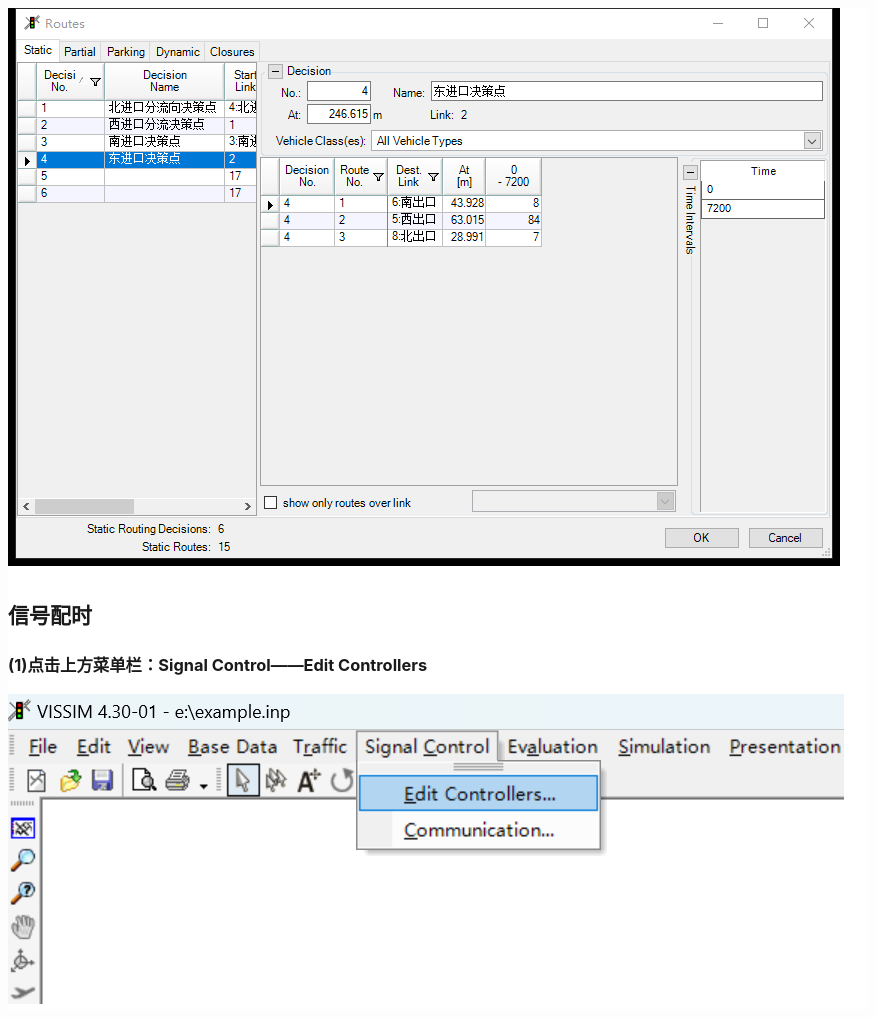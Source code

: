 ![lujingxuanze](路径选择5.png)


## 信号配时
### (1)点击上方菜单栏：Signal Control——Edit Controllers

![信号配时](信号配时1.png)
